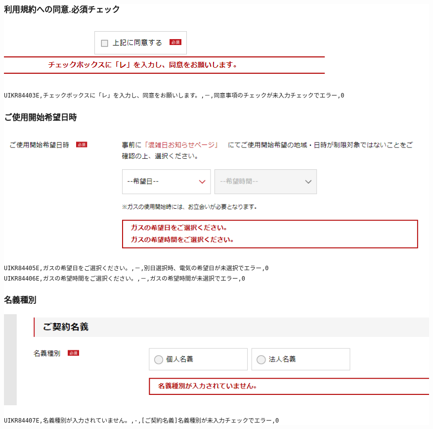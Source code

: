 ###  利用規約への同意.必須チェック

![image-20191126152658406](UI%E6%B5%8B%E8%AF%95.assets/image-20191126152658406.png)

```text
UIKR84403E,チェックボックスに「レ」を入力し、同意をお願いします。,－,同意事項のチェックが未入力チェックでエラー,0
```

### ご使用開始希望日時 

![image-20191126151012058](UI%E6%B5%8B%E8%AF%95.assets/image-20191126151012058.png)

```text
UIKR84405E,ガスの希望日をご選択ください。,－,別日選択時、電気の希望日が未選択でエラー,0
UIKR84406E,ガスの希望時間をご選択ください。,－,ガスの希望時間が未選択でエラー,0
```

###  名義種別 

![image-20191126152946191](UI%E6%B5%8B%E8%AF%95.assets/image-20191126152946191.png)

```text
UIKR84407E,名義種別が入力されていません。,-,[ご契約名義]名義種別が未入力チェックでエラー,0
```
